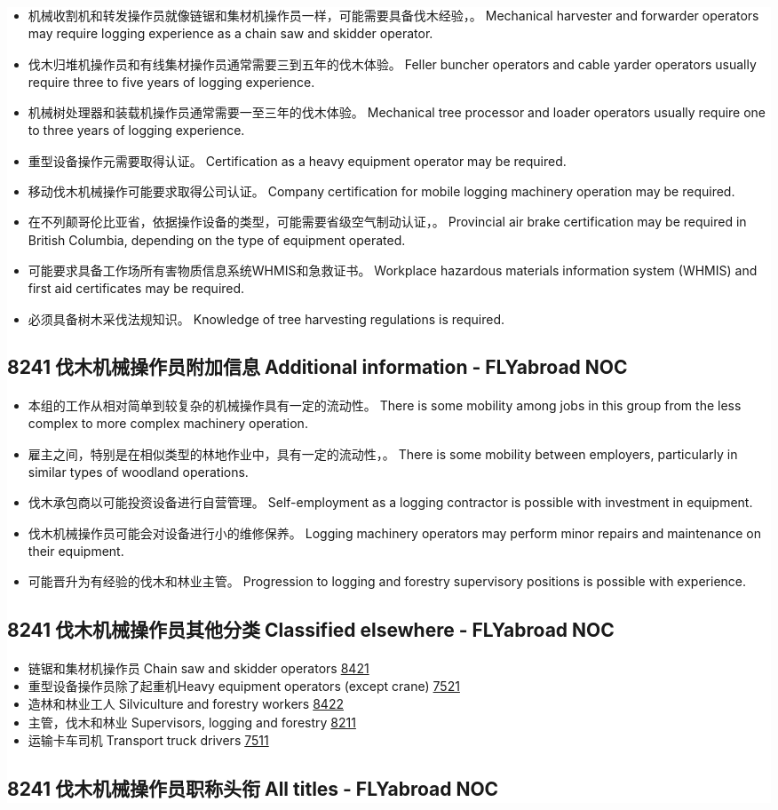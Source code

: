 * 机械收割机和转发操作员就像链锯和集材机操作员一样，可能需要具备伐木经验，。
Mechanical harvester and forwarder operators may require logging experience as a chain saw and skidder operator.

* 伐木归堆机操作员和有线集材操作员通常需要三到五年的伐木体验。
Feller buncher operators and cable yarder operators usually require three to five years of logging experience.

* 机械树处理器和装载机操作员通常需要一至三年的伐木体验。
Mechanical tree processor and loader operators usually require one to three years of logging experience.

* 重型设备操作元需要取得认证。
Certification as a heavy equipment operator may be required.

* 移动伐木机械操作可能要求取得公司认证。
Company certification for mobile logging machinery operation may be required.

* 在不列颠哥伦比亚省，依据操作设备的类型，可能需要省级空气制动认证，。
Provincial air brake certification may be required in British Columbia, depending on the type of equipment operated.

* 可能要求具备工作场所有害物质信息系统WHMIS和急救证书。
Workplace hazardous materials information system (WHMIS) and first aid certificates may be required.

* 必须具备树木采伐法规知识。
Knowledge of tree harvesting regulations is required.

## 8241 伐木机械操作员附加信息 Additional information - FLYabroad NOC

* 本组的工作从相对简单到较复杂的机械操作具有一定的流动性。
There is some mobility among jobs in this group from the less complex to more complex machinery operation.

* 雇主之间，特别是在相似类型的林地作业中，具有一定的流动性，。
There is some mobility between employers, particularly in similar types of woodland operations.

* 伐木承包商以可能投资设备进行自营管理。
Self-employment as a logging contractor is possible with investment in equipment.

* 伐木机械操作员可能会对设备进行小的维修保养。
Logging machinery operators may perform minor repairs and maintenance on their equipment.

* 可能晋升为有经验的伐木和林业主管。
Progression to logging and forestry supervisory positions is possible with experience.

## 8241 伐木机械操作员其他分类 Classified elsewhere - FLYabroad NOC

* 链锯和集材机操作员 Chain saw and skidder operators [8421](8421)
* 重型设备操作员除了起重机Heavy equipment operators (except crane) [7521](7521)
* 造林和林业工人 Silviculture and forestry workers [8422](8422)
* 主管，伐木和林业 Supervisors, logging and forestry [8211](8211)
* 运输卡车司机 Transport truck drivers [7511](7511)

## 8241 伐木机械操作员职称头衔 All titles - FLYabroad NOC
